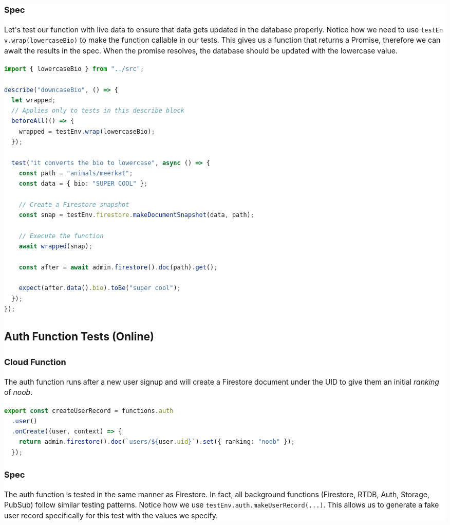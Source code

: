 ### Spec

Let's test our function with live data to ensure that data gets updated in the database properly. Notice how we need to use `testEnv.wrap(lowercaseBio)` to make the function callable in our tests. This gives us a function that returns a Promise, therefore we can await the results in the spec. When the promise resolves, the database should be updated with the lowercase value.

```typescript
import { lowercaseBio } from "../src";

describe("downcaseBio", () => {
  let wrapped;
  // Applies only to tests in this describe block
  beforeAll(() => {
    wrapped = testEnv.wrap(lowercaseBio);
  });

  test("it converts the bio to lowercase", async () => {
    const path = "animals/meerkat";
    const data = { bio: "SUPER COOL" };

    // Create a Firestore snapshot
    const snap = testEnv.firestore.makeDocumentSnapshot(data, path);

    // Execute the function
    await wrapped(snap);

    const after = await admin.firestore().doc(path).get();

    expect(after.data().bio).toBe("super cool");
  });
});
```

## Auth Function Tests (Online)

### Cloud Function

The auth function runs after a new user signup and will create a Firestore document under the UID to give them an initial _ranking_ of _noob_.

```typescript
export const createUserRecord = functions.auth
  .user()
  .onCreate((user, context) => {
    return admin.firestore().doc(`users/${user.uid}`).set({ ranking: "noob" });
  });
```

### Spec

The auth function is tested in the same manner as Firestore. In fact, all background functions (Firestore, RTDB, Auth, Storage, PubSub) follow similar testing patterns. Notice how we use `testEnv.auth.makeUserRecord(...)`. This allows us to generate a fake user record specifically for this test with the values we specify.
